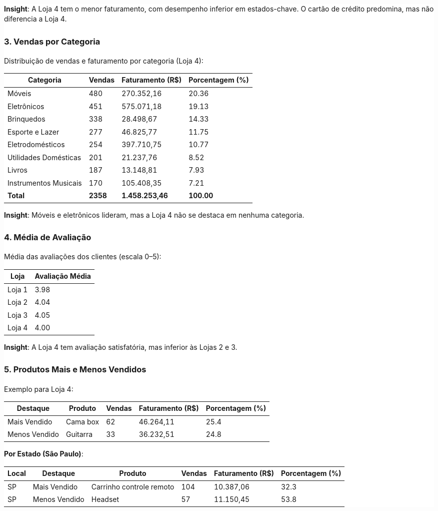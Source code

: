 **Insight**: A Loja 4 tem o menor faturamento, com desempenho inferior em estados-chave. O cartão de crédito predomina, mas não diferencia a Loja 4.

### 3. Vendas por Categoria
Distribuição de vendas e faturamento por categoria (Loja 4):

| Categoria                | Vendas | Faturamento (R$) | Porcentagem (%) |
|--------------------------|--------|------------------|-----------------|
| Móveis                   | 480    | 270.352,16       | 20.36           |
| Eletrônicos              | 451    | 575.071,18       | 19.13           |
| Brinquedos               | 338    | 28.498,67        | 14.33           |
| Esporte e Lazer          | 277    | 46.825,77        | 11.75           |
| Eletrodomésticos         | 254    | 397.710,75       | 10.77           |
| Utilidades Domésticas    | 201    | 21.237,76        | 8.52            |
| Livros                   | 187    | 13.148,81        | 7.93            |
| Instrumentos Musicais    | 170    | 105.408,35       | 7.21            |
| **Total**                | **2358**| **1.458.253,46** | **100.00**     |

**Insight**: Móveis e eletrônicos lideram, mas a Loja 4 não se destaca em nenhuma categoria.

### 4. Média de Avaliação
Média das avaliações dos clientes (escala 0–5):

| Loja   | Avaliação Média |
|--------|-----------------|
| Loja 1 | 3.98            |
| Loja 2 | 4.04            |
| Loja 3 | 4.05            |
| Loja 4 | 4.00            |

**Insight**: A Loja 4 tem avaliação satisfatória, mas inferior às Lojas 2 e 3.

### 5. Produtos Mais e Menos Vendidos
Exemplo para Loja 4:

| Destaque       | Produto                     | Vendas | Faturamento (R$) | Porcentagem (%) |
|----------------|-----------------------------|--------|------------------|-----------------|
| Mais Vendido   | Cama box                    | 62     | 46.264,11        | 25.4            |
| Menos Vendido  | Guitarra                    | 33     | 36.232,51        | 24.8            |

**Por Estado (São Paulo)**:

| Local | Destaque       | Produto                     | Vendas | Faturamento (R$) | Porcentagem (%) |
|-------|----------------|-----------------------------|--------|------------------|-----------------|
| SP    | Mais Vendido   | Carrinho controle remoto    | 104    | 10.387,06        | 32.3            |
| SP    | Menos Vendido  | Headset                     | 57     | 11.150,45        | 53.8            |
